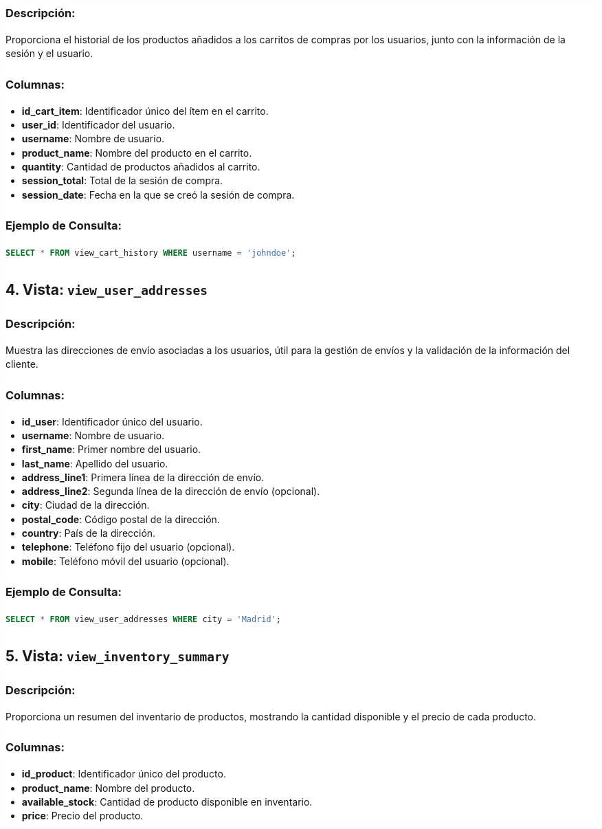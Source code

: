 ### Descripción:
Proporciona el historial de los productos añadidos a los carritos de compras por los usuarios, junto con la información de la sesión y el usuario.

### Columnas:
- **id_cart_item**: Identificador único del ítem en el carrito.
- **user_id**: Identificador del usuario.
- **username**: Nombre de usuario.
- **product_name**: Nombre del producto en el carrito.
- **quantity**: Cantidad de productos añadidos al carrito.
- **session_total**: Total de la sesión de compra.
- **session_date**: Fecha en la que se creó la sesión de compra.

### Ejemplo de Consulta:
```sql
SELECT * FROM view_cart_history WHERE username = 'johndoe';
```

## 4. Vista: `view_user_addresses`

### Descripción:
Muestra las direcciones de envío asociadas a los usuarios, útil para la gestión de envíos y la validación de la información del cliente.

### Columnas:
- **id_user**: Identificador único del usuario.
- **username**: Nombre de usuario.
- **first_name**: Primer nombre del usuario.
- **last_name**: Apellido del usuario.
- **address_line1**: Primera línea de la dirección de envío.
- **address_line2**: Segunda línea de la dirección de envío (opcional).
- **city**: Ciudad de la dirección.
- **postal_code**: Código postal de la dirección.
- **country**: País de la dirección.
- **telephone**: Teléfono fijo del usuario (opcional).
- **mobile**: Teléfono móvil del usuario (opcional).

### Ejemplo de Consulta:
```sql
SELECT * FROM view_user_addresses WHERE city = 'Madrid';
```

## 5. Vista: `view_inventory_summary`

### Descripción:
Proporciona un resumen del inventario de productos, mostrando la cantidad disponible y el precio de cada producto.

### Columnas:
- **id_product**: Identificador único del producto.
- **product_name**: Nombre del producto.
- **available_stock**: Cantidad de producto disponible en inventario.
- **price**: Precio del producto.
